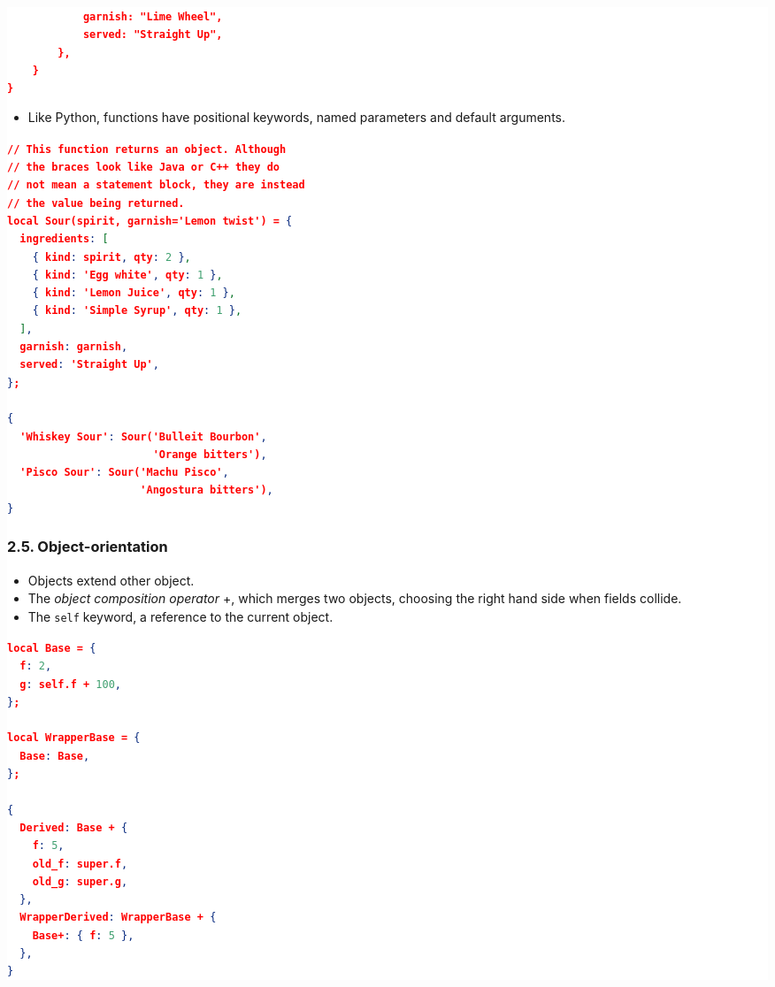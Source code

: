 ```json
            garnish: "Lime Wheel",
            served: "Straight Up",
        },
    }
}
```

- Like Python, functions have positional keywords, named parameters and default arguments.

```json
// This function returns an object. Although
// the braces look like Java or C++ they do
// not mean a statement block, they are instead
// the value being returned.
local Sour(spirit, garnish='Lemon twist') = {
  ingredients: [
    { kind: spirit, qty: 2 },
    { kind: 'Egg white', qty: 1 },
    { kind: 'Lemon Juice', qty: 1 },
    { kind: 'Simple Syrup', qty: 1 },
  ],
  garnish: garnish,
  served: 'Straight Up',
};

{
  'Whiskey Sour': Sour('Bulleit Bourbon',
                       'Orange bitters'),
  'Pisco Sour': Sour('Machu Pisco',
                     'Angostura bitters'),
}
```

### 2.5. Object-orientation

- Objects extend other object.
- The _object composition operator_ +, which merges two objects, choosing the right hand side when fields collide.
- The `self` keyword, a reference to the current object.

```json
local Base = {
  f: 2,
  g: self.f + 100,
};

local WrapperBase = {
  Base: Base,
};

{
  Derived: Base + {
    f: 5,
    old_f: super.f,
    old_g: super.g,
  },
  WrapperDerived: WrapperBase + {
    Base+: { f: 5 },
  },
}
```
